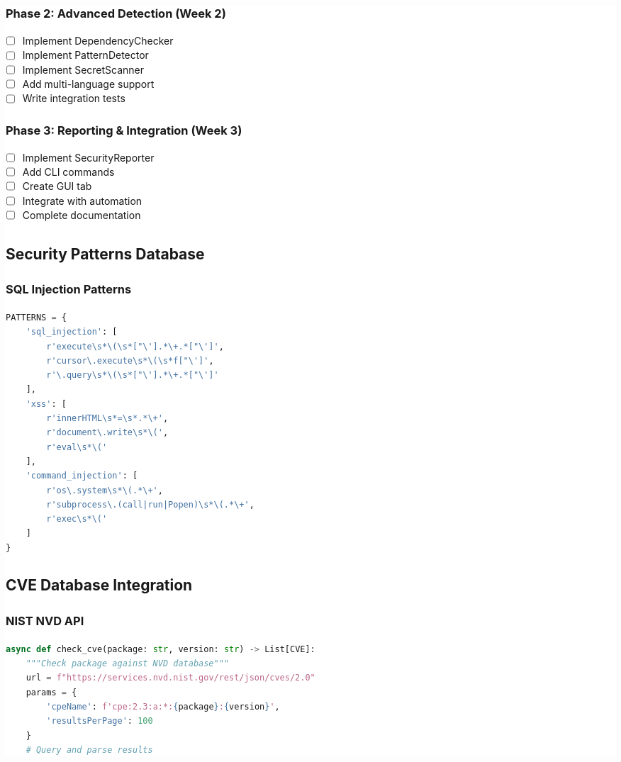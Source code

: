 ### Phase 2: Advanced Detection (Week 2)
- [ ] Implement DependencyChecker
- [ ] Implement PatternDetector
- [ ] Implement SecretScanner
- [ ] Add multi-language support
- [ ] Write integration tests

### Phase 3: Reporting & Integration (Week 3)
- [ ] Implement SecurityReporter
- [ ] Add CLI commands
- [ ] Create GUI tab
- [ ] Integrate with automation
- [ ] Complete documentation

## Security Patterns Database

### SQL Injection Patterns
```python
PATTERNS = {
    'sql_injection': [
        r'execute\s*\(\s*["\'].*\+.*["\']',
        r'cursor\.execute\s*\(\s*f["\']',
        r'\.query\s*\(\s*["\'].*\+.*["\']'
    ],
    'xss': [
        r'innerHTML\s*=\s*.*\+',
        r'document\.write\s*\(',
        r'eval\s*\('
    ],
    'command_injection': [
        r'os\.system\s*\(.*\+',
        r'subprocess\.(call|run|Popen)\s*\(.*\+',
        r'exec\s*\('
    ]
}
```

## CVE Database Integration

### NIST NVD API
```python
async def check_cve(package: str, version: str) -> List[CVE]:
    """Check package against NVD database"""
    url = f"https://services.nvd.nist.gov/rest/json/cves/2.0"
    params = {
        'cpeName': f'cpe:2.3:a:*:{package}:{version}',
        'resultsPerPage': 100
    }
    # Query and parse results
```
